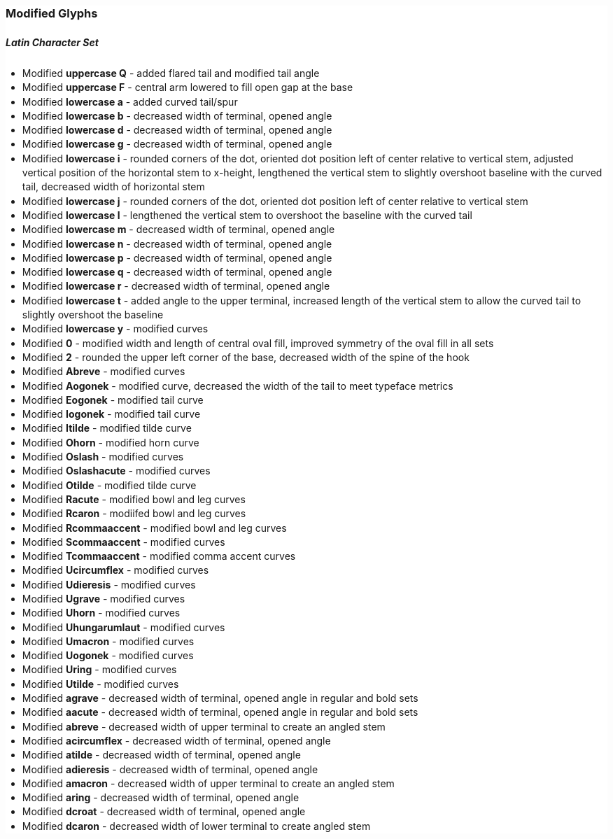 
### Modified Glyphs

##### Latin Character Set

- Modified **uppercase Q** - added flared tail and modified tail angle
- Modified **uppercase F** - central arm lowered to fill open gap at the base
- Modified **lowercase a** - added curved tail/spur
- Modified **lowercase b** - decreased width of terminal, opened angle
- Modified **lowercase d** - decreased width of terminal, opened angle
- Modified **lowercase g** - decreased width of terminal, opened angle
- Modified **lowercase i** - rounded corners of the dot, oriented dot position left of center relative to vertical stem, adjusted vertical position of the horizontal stem to x-height, lengthened the vertical stem to slightly overshoot baseline with the curved tail, decreased width of horizontal stem
- Modified **lowercase j** - rounded corners of the dot, oriented dot position left of center relative to vertical stem
- Modified **lowercase l** - lengthened the vertical stem to overshoot the baseline with the curved tail
- Modified **lowercase m** - decreased width of terminal, opened angle
- Modified **lowercase n** - decreased width of terminal, opened angle
- Modified **lowercase p** - decreased width of terminal, opened angle
- Modified **lowercase q** - decreased width of terminal, opened angle
- Modified **lowercase r** - decreased width of terminal, opened angle
- Modified **lowercase t** - added angle to the upper terminal, increased length of the vertical stem to allow the curved tail to slightly overshoot the baseline
- Modified **lowercase y** - modified curves
- Modified **0** - modified width and length of central oval fill, improved symmetry of the oval fill in all sets
- Modified **2** - rounded the upper left corner of the base, decreased width of the spine of the hook
- Modified **Abreve** - modified curves
- Modified **Aogonek** - modified curve, decreased the width of the tail to meet typeface metrics
- Modified **Eogonek** - modified tail curve
- Modified **Iogonek** - modified tail curve
- Modified **Itilde** - modified tilde curve
- Modified **Ohorn** - modified horn curve
- Modified **Oslash** - modified curves
- Modified **Oslashacute** - modified curves
- Modified **Otilde** - modified tilde curve
- Modified **Racute** - modified bowl and leg curves
- Modified **Rcaron** - modiifed bowl and leg curves
- Modified **Rcommaaccent** - modified bowl and leg curves
- Modified **Scommaaccent** - modified curves
- Modified **Tcommaaccent** - modified comma accent curves
- Modified **Ucircumflex** - modified curves
- Modified **Udieresis** - modified curves
- Modified **Ugrave** - modified curves
- Modified **Uhorn** - modified curves
- Modified **Uhungarumlaut** - modified curves
- Modified **Umacron** - modified curves
- Modified **Uogonek** - modified curves
- Modified **Uring** - modified curves
- Modified **Utilde** - modified curves
- Modified **agrave** - decreased width of terminal, opened angle in regular and bold sets
- Modified **aacute** - decreased width of terminal, opened angle in regular and bold sets
- Modified **abreve** - decreased width of upper terminal to create an angled stem
- Modified **acircumflex** - decreased width of terminal, opened angle
- Modified **atilde** - decreased width of terminal, opened angle
- Modified **adieresis** - decreased width of terminal, opened angle
- Modified **amacron** - decreased width of upper terminal to create an angled stem
- Modified **aring** - decreased width of terminal, opened angle
- Modified **dcroat** - decreased width of terminal, opened angle
- Modified **dcaron** - decreased width of lower terminal to create angled stem